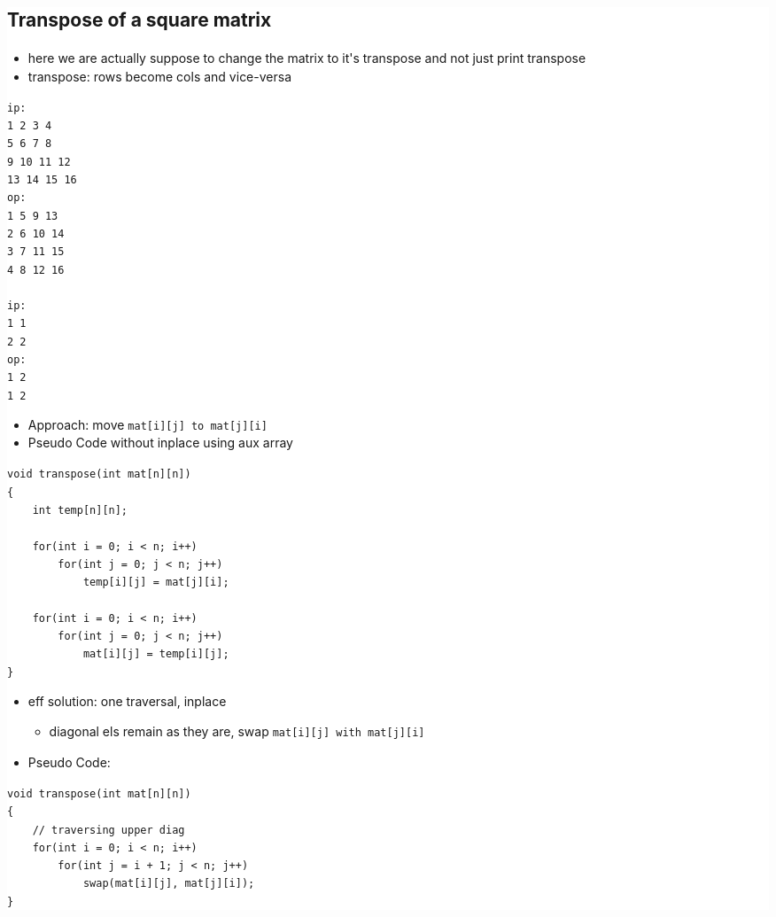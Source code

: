 ## Transpose of a square matrix

- here we are actually suppose to change the matrix to it's transpose and not just print transpose
- transpose: rows become cols and vice-versa

```
ip:
1 2 3 4
5 6 7 8
9 10 11 12
13 14 15 16
op:
1 5 9 13
2 6 10 14
3 7 11 15
4 8 12 16

ip:
1 1
2 2
op:
1 2
1 2
```

- Approach: move ```mat[i][j] to mat[j][i]```
- Pseudo Code without inplace using aux array
```
void transpose(int mat[n][n])
{
    int temp[n][n];

    for(int i = 0; i < n; i++)
        for(int j = 0; j < n; j++)
            temp[i][j] = mat[j][i];
    
    for(int i = 0; i < n; i++)
        for(int j = 0; j < n; j++)
            mat[i][j] = temp[i][j];
}
```

- eff solution: one traversal, inplace
    - diagonal els remain as they are, swap ```mat[i][j] with mat[j][i]```

- Pseudo Code:
```
void transpose(int mat[n][n])
{
    // traversing upper diag
    for(int i = 0; i < n; i++)
        for(int j = i + 1; j < n; j++)
            swap(mat[i][j], mat[j][i]);
}
```
